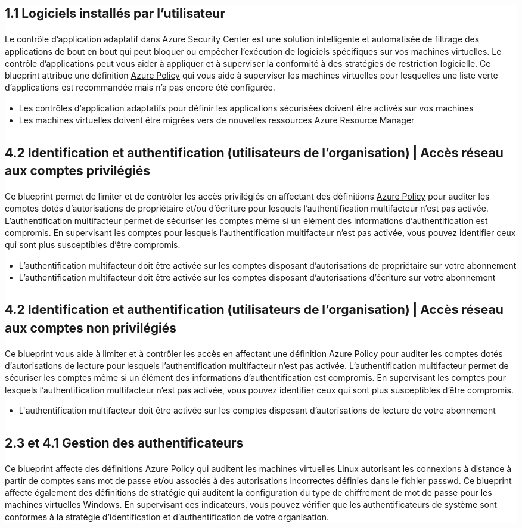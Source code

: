 ## <a name="11-user-installed-software"></a>1.1 Logiciels installés par l’utilisateur

Le contrôle d’application adaptatif dans Azure Security Center est une solution intelligente et automatisée de filtrage des applications de bout en bout qui peut bloquer ou empêcher l’exécution de logiciels spécifiques sur vos machines virtuelles. Le contrôle d’applications peut vous aider à appliquer et à superviser la conformité à des stratégies de restriction logicielle. Ce blueprint attribue une définition [Azure Policy](../../../policy/overview.md) qui vous aide à superviser les machines virtuelles pour lesquelles une liste verte d’applications est recommandée mais n’a pas encore été configurée.

- Les contrôles d’application adaptatifs pour définir les applications sécurisées doivent être activés sur vos machines
- Les machines virtuelles doivent être migrées vers de nouvelles ressources Azure Resource Manager

## <a name="42-identification-and-authentication-organizational-users--network-access-to-privileged-accounts"></a>4.2 Identification et authentification (utilisateurs de l’organisation) | Accès réseau aux comptes privilégiés

Ce blueprint permet de limiter et de contrôler les accès privilégiés en affectant des définitions [Azure Policy](../../../policy/overview.md) pour auditer les comptes dotés d’autorisations de propriétaire et/ou d’écriture pour lesquels l’authentification multifacteur n’est pas activée. L’authentification multifacteur permet de sécuriser les comptes même si un élément des informations d’authentification est compromis. En supervisant les comptes pour lesquels l’authentification multifacteur n’est pas activée, vous pouvez identifier ceux qui sont plus susceptibles d’être compromis.

- L’authentification multifacteur doit être activée sur les comptes disposant d’autorisations de propriétaire sur votre abonnement
- L’authentification multifacteur doit être activée sur les comptes disposant d’autorisations d’écriture sur votre abonnement

## <a name="42-identification-and-authentication-organizational-users--network-access-to-non-privileged-accounts"></a>4.2 Identification et authentification (utilisateurs de l’organisation) | Accès réseau aux comptes non privilégiés

Ce blueprint vous aide à limiter et à contrôler les accès en affectant une définition [Azure Policy](../../../policy/overview.md) pour auditer les comptes dotés d’autorisations de lecture pour lesquels l’authentification multifacteur n’est pas activée. L’authentification multifacteur permet de sécuriser les comptes même si un élément des informations d’authentification est compromis. En supervisant les comptes pour lesquels l’authentification multifacteur n’est pas activée, vous pouvez identifier ceux qui sont plus susceptibles d’être compromis.

- L'authentification multifacteur doit être activée sur les comptes disposant d’autorisations de lecture de votre abonnement

## <a name="23-and-41-authenticator-management"></a>2.3 et 4.1 Gestion des authentificateurs

Ce blueprint affecte des définitions [Azure Policy](../../../policy/overview.md) qui auditent les machines virtuelles Linux autorisant les connexions à distance à partir de comptes sans mot de passe et/ou associés à des autorisations incorrectes définies dans le fichier passwd. Ce blueprint affecte également des définitions de stratégie qui auditent la configuration du type de chiffrement de mot de passe pour les machines virtuelles Windows. En supervisant ces indicateurs, vous pouvez vérifier que les authentificateurs de système sont conformes à la stratégie d’identification et d’authentification de votre organisation.

